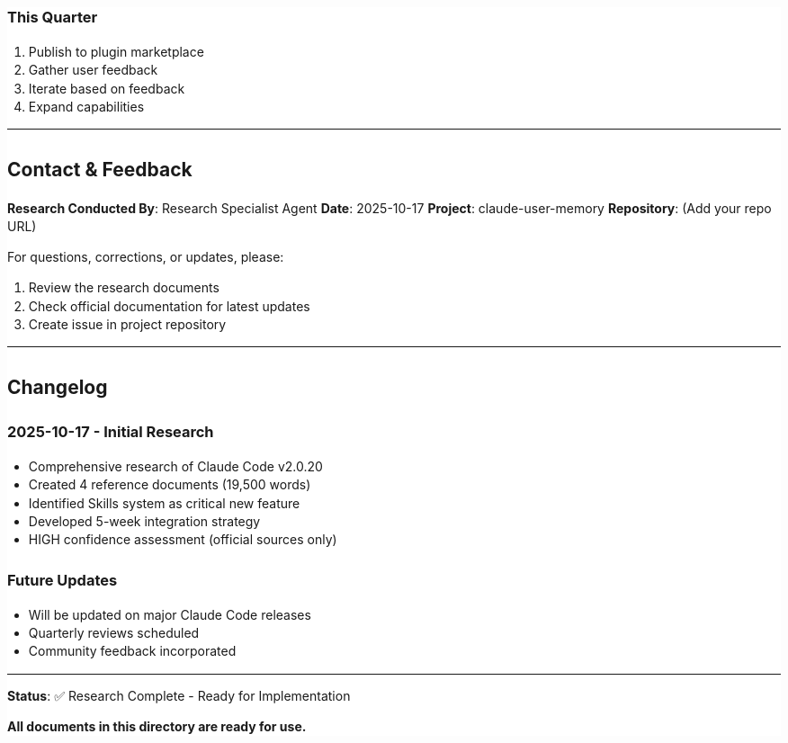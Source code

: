 ### This Quarter
1. Publish to plugin marketplace
2. Gather user feedback
3. Iterate based on feedback
4. Expand capabilities

---

## Contact & Feedback

**Research Conducted By**: Research Specialist Agent
**Date**: 2025-10-17
**Project**: claude-user-memory
**Repository**: (Add your repo URL)

For questions, corrections, or updates, please:
1. Review the research documents
2. Check official documentation for latest updates
3. Create issue in project repository

---

## Changelog

### 2025-10-17 - Initial Research
- Comprehensive research of Claude Code v2.0.20
- Created 4 reference documents (19,500 words)
- Identified Skills system as critical new feature
- Developed 5-week integration strategy
- HIGH confidence assessment (official sources only)

### Future Updates
- Will be updated on major Claude Code releases
- Quarterly reviews scheduled
- Community feedback incorporated

---

**Status**: ✅ Research Complete - Ready for Implementation

**All documents in this directory are ready for use.**
